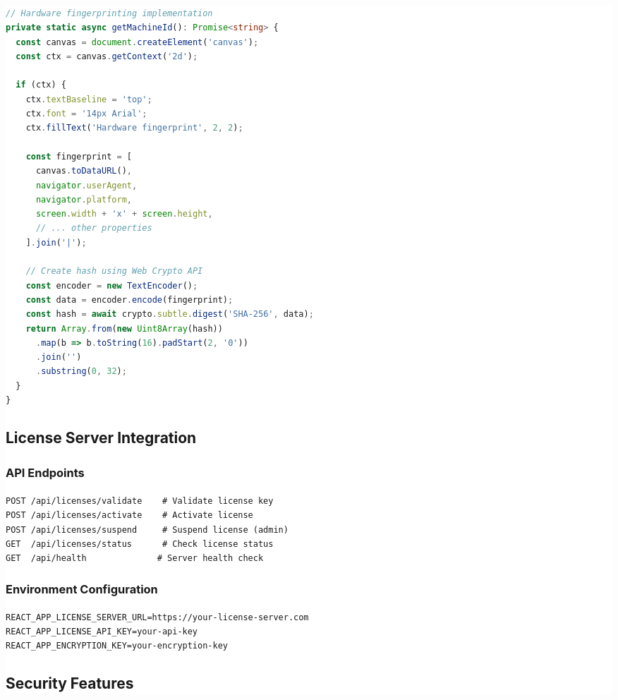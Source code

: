 ```typescript
// Hardware fingerprinting implementation
private static async getMachineId(): Promise<string> {
  const canvas = document.createElement('canvas');
  const ctx = canvas.getContext('2d');
  
  if (ctx) {
    ctx.textBaseline = 'top';
    ctx.font = '14px Arial';
    ctx.fillText('Hardware fingerprint', 2, 2);
    
    const fingerprint = [
      canvas.toDataURL(),
      navigator.userAgent,
      navigator.platform,
      screen.width + 'x' + screen.height,
      // ... other properties
    ].join('|');
    
    // Create hash using Web Crypto API
    const encoder = new TextEncoder();
    const data = encoder.encode(fingerprint);
    const hash = await crypto.subtle.digest('SHA-256', data);
    return Array.from(new Uint8Array(hash))
      .map(b => b.toString(16).padStart(2, '0'))
      .join('')
      .substring(0, 32);
  }
}
```

## License Server Integration

### API Endpoints

```
POST /api/licenses/validate    # Validate license key
POST /api/licenses/activate    # Activate license
POST /api/licenses/suspend     # Suspend license (admin)
GET  /api/licenses/status      # Check license status
GET  /api/health              # Server health check
```

### Environment Configuration

```env
REACT_APP_LICENSE_SERVER_URL=https://your-license-server.com
REACT_APP_LICENSE_API_KEY=your-api-key
REACT_APP_ENCRYPTION_KEY=your-encryption-key
```

## Security Features

